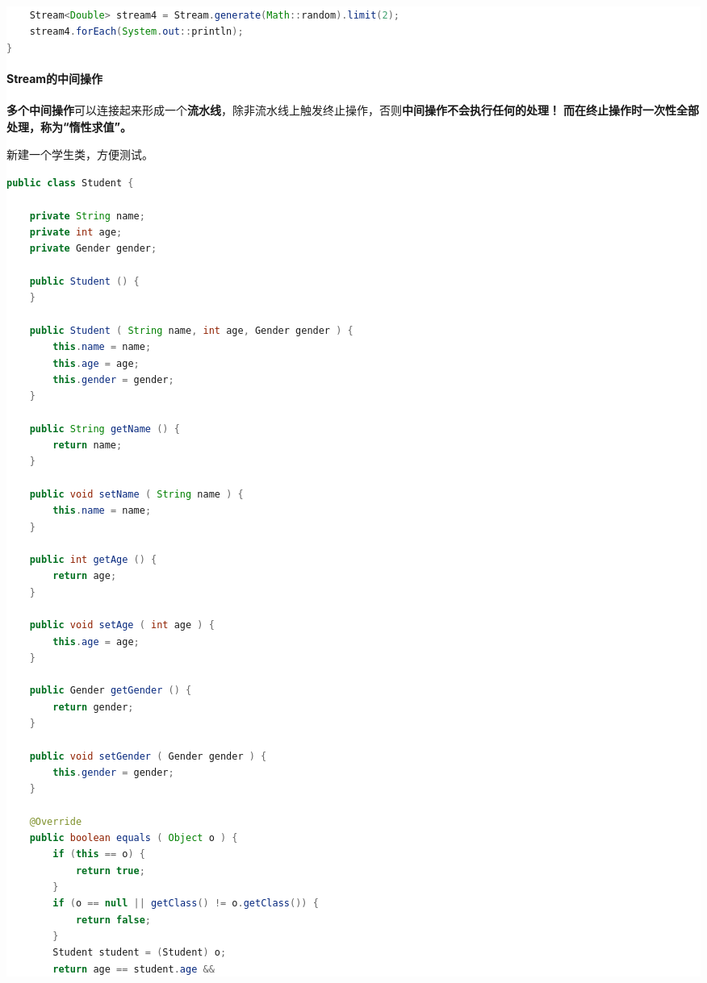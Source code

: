 ```java
    Stream<Double> stream4 = Stream.generate(Math::random).limit(2);
    stream4.forEach(System.out::println);
}
```



#### Stream的中间操作

**多个中间操作**可以连接起来形成一个**流水线**，除非流水线上触发终止操作，否则**中间操作不会执行任何的处理！**
**而在终止操作时一次性全部处理，称为“惰性求值”。**



新建一个学生类，方便测试。

```java
public class Student {

    private String name;
    private int age;
    private Gender gender;

    public Student () {
    }

    public Student ( String name, int age, Gender gender ) {
        this.name = name;
        this.age = age;
        this.gender = gender;
    }

    public String getName () {
        return name;
    }

    public void setName ( String name ) {
        this.name = name;
    }

    public int getAge () {
        return age;
    }

    public void setAge ( int age ) {
        this.age = age;
    }

    public Gender getGender () {
        return gender;
    }

    public void setGender ( Gender gender ) {
        this.gender = gender;
    }

    @Override
    public boolean equals ( Object o ) {
        if (this == o) {
            return true;
        }
        if (o == null || getClass() != o.getClass()) {
            return false;
        }
        Student student = (Student) o;
        return age == student.age &&
```